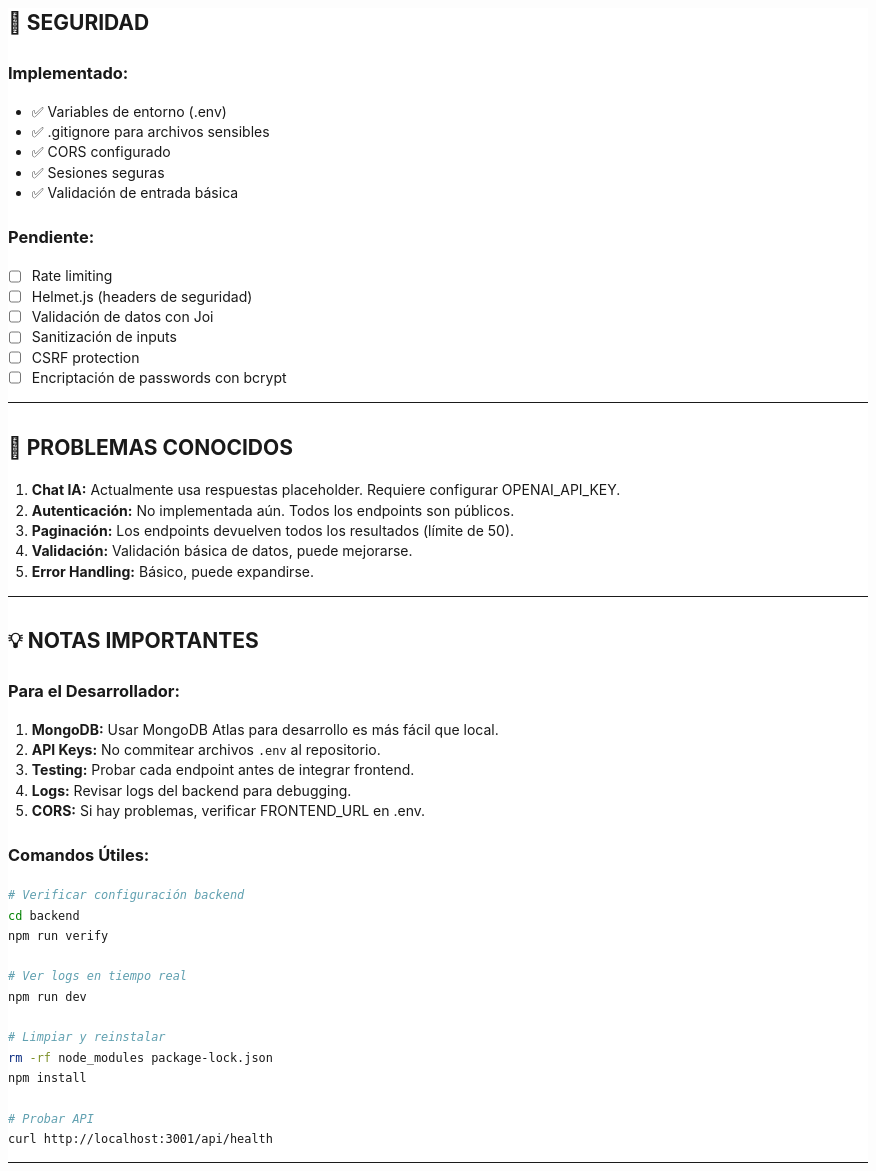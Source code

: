 
## 🔐 SEGURIDAD

### Implementado:
- ✅ Variables de entorno (.env)
- ✅ .gitignore para archivos sensibles
- ✅ CORS configurado
- ✅ Sesiones seguras
- ✅ Validación de entrada básica

### Pendiente:
- [ ] Rate limiting
- [ ] Helmet.js (headers de seguridad)
- [ ] Validación de datos con Joi
- [ ] Sanitización de inputs
- [ ] CSRF protection
- [ ] Encriptación de passwords con bcrypt

---

## 🐛 PROBLEMAS CONOCIDOS

1. **Chat IA:** Actualmente usa respuestas placeholder. Requiere configurar OPENAI_API_KEY.
2. **Autenticación:** No implementada aún. Todos los endpoints son públicos.
3. **Paginación:** Los endpoints devuelven todos los resultados (límite de 50).
4. **Validación:** Validación básica de datos, puede mejorarse.
5. **Error Handling:** Básico, puede expandirse.

---

## 💡 NOTAS IMPORTANTES

### Para el Desarrollador:

1. **MongoDB:** Usar MongoDB Atlas para desarrollo es más fácil que local.
2. **API Keys:** No commitear archivos `.env` al repositorio.
3. **Testing:** Probar cada endpoint antes de integrar frontend.
4. **Logs:** Revisar logs del backend para debugging.
5. **CORS:** Si hay problemas, verificar FRONTEND_URL en .env.

### Comandos Útiles:

```bash
# Verificar configuración backend
cd backend
npm run verify

# Ver logs en tiempo real
npm run dev

# Limpiar y reinstalar
rm -rf node_modules package-lock.json
npm install

# Probar API
curl http://localhost:3001/api/health
```

---